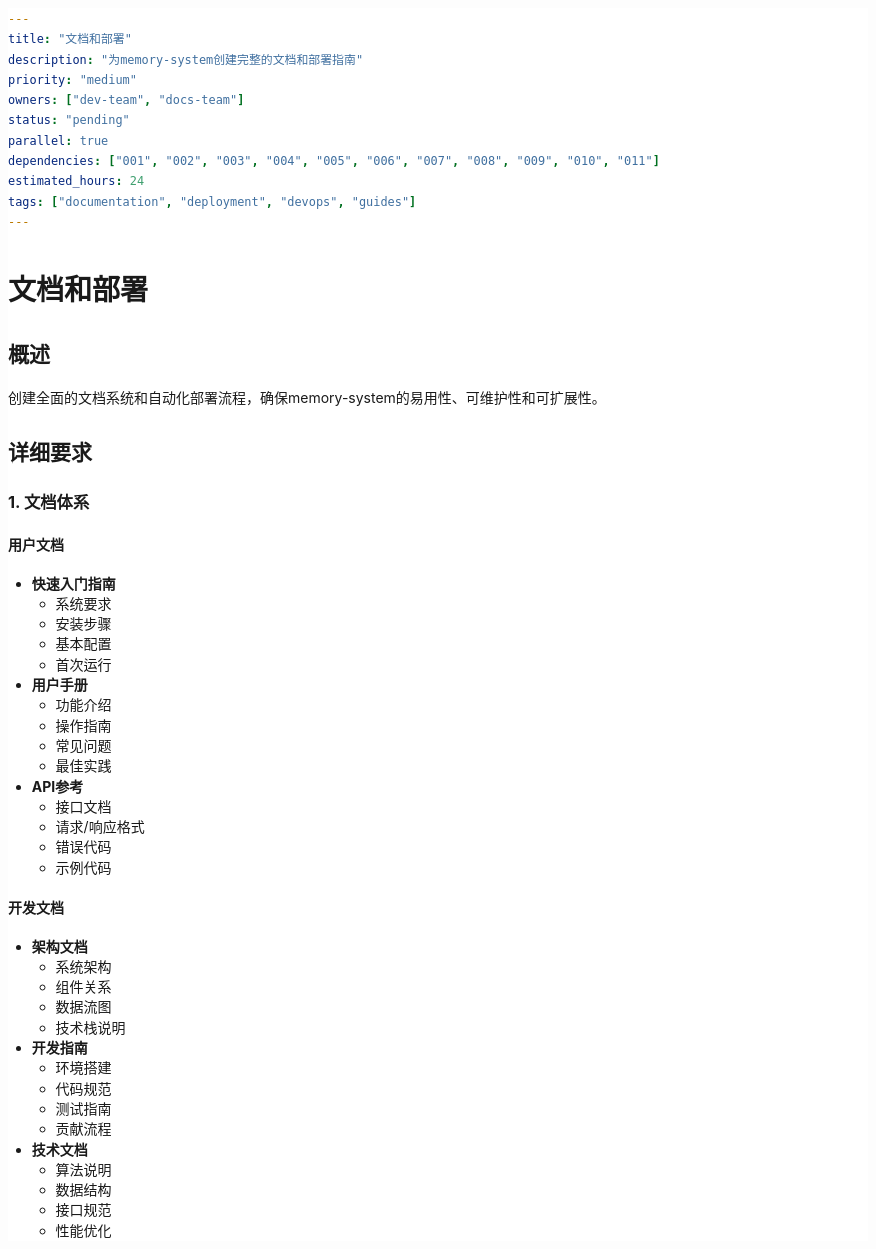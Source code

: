 ```yaml
---
title: "文档和部署"
description: "为memory-system创建完整的文档和部署指南"
priority: "medium"
owners: ["dev-team", "docs-team"]
status: "pending"
parallel: true
dependencies: ["001", "002", "003", "004", "005", "006", "007", "008", "009", "010", "011"]
estimated_hours: 24
tags: ["documentation", "deployment", "devops", "guides"]
---
```


# 文档和部署

## 概述
创建全面的文档系统和自动化部署流程，确保memory-system的易用性、可维护性和可扩展性。

## 详细要求

### 1. 文档体系

#### 用户文档
- **快速入门指南**
  - 系统要求
  - 安装步骤
  - 基本配置
  - 首次运行
- **用户手册**
  - 功能介绍
  - 操作指南
  - 常见问题
  - 最佳实践
- **API参考**
  - 接口文档
  - 请求/响应格式
  - 错误代码
  - 示例代码

#### 开发文档
- **架构文档**
  - 系统架构
  - 组件关系
  - 数据流图
  - 技术栈说明
- **开发指南**
  - 环境搭建
  - 代码规范
  - 测试指南
  - 贡献流程
- **技术文档**
  - 算法说明
  - 数据结构
  - 接口规范
  - 性能优化
